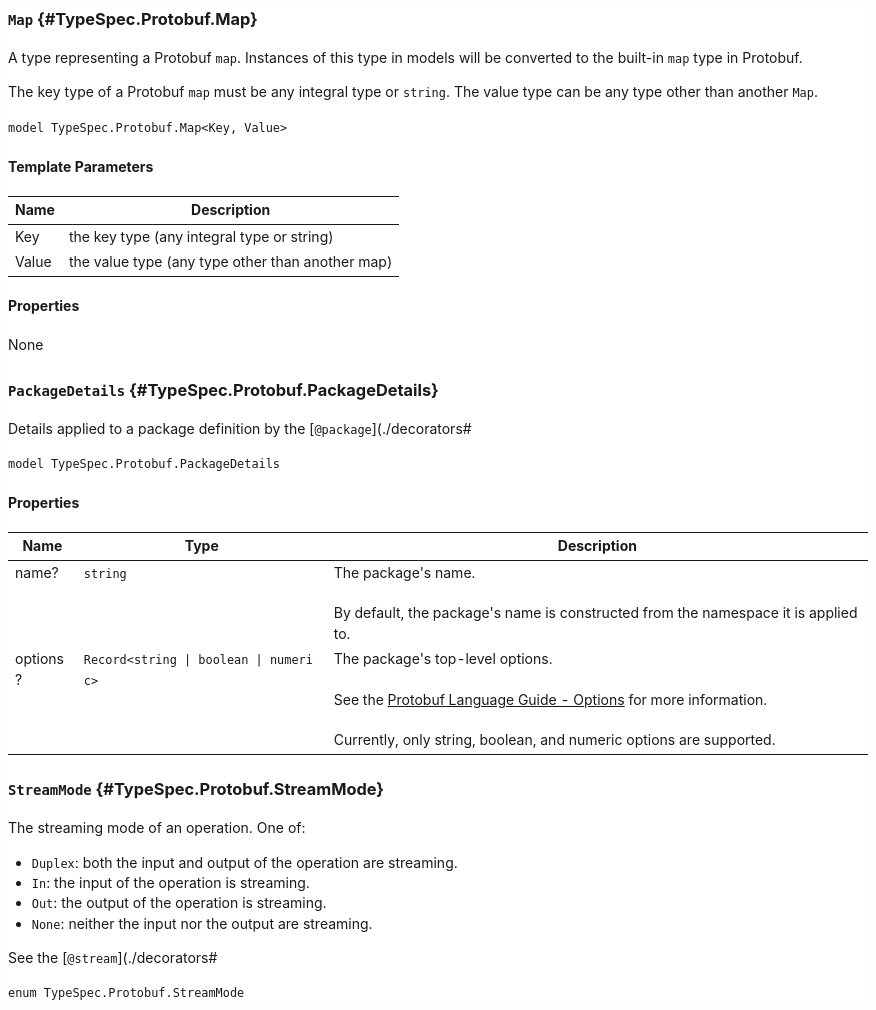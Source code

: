 ### `Map` {#TypeSpec.Protobuf.Map}

A type representing a Protobuf `map`. Instances of this type in models will be converted to the built-in `map` type
in Protobuf.

The key type of a Protobuf `map` must be any integral type or `string`. The value type can be any type other than
another `Map`.

```typespec
model TypeSpec.Protobuf.Map<Key, Value>
```

#### Template Parameters

| Name  | Description                                      |
| ----- | ------------------------------------------------ |
| Key   | the key type (any integral type or string)       |
| Value | the value type (any type other than another map) |

#### Properties

None

### `PackageDetails` {#TypeSpec.Protobuf.PackageDetails}

Details applied to a package definition by the [`@package`](./decorators#

```typespec
model TypeSpec.Protobuf.PackageDetails
```

#### Properties

| Name     | Type                                   | Description                                                                                                                                                                                                                                           |
| -------- | -------------------------------------- | ----------------------------------------------------------------------------------------------------------------------------------------------------------------------------------------------------------------------------------------------------- |
| name?    | `string`                               | The package's name.<br /><br />By default, the package's name is constructed from the namespace it is applied to.                                                                                                                                     |
| options? | `Record<string \| boolean \| numeric>` | The package's top-level options.<br /><br />See the [Protobuf Language Guide - Options](https://protobuf.dev/programming-guides/proto3/#options) for more information.<br /><br />Currently, only string, boolean, and numeric options are supported. |

### `StreamMode` {#TypeSpec.Protobuf.StreamMode}

The streaming mode of an operation. One of:

- `Duplex`: both the input and output of the operation are streaming.
- `In`: the input of the operation is streaming.
- `Out`: the output of the operation is streaming.
- `None`: neither the input nor the output are streaming.

See the [`@stream`](./decorators#

```typespec
enum TypeSpec.Protobuf.StreamMode
```
